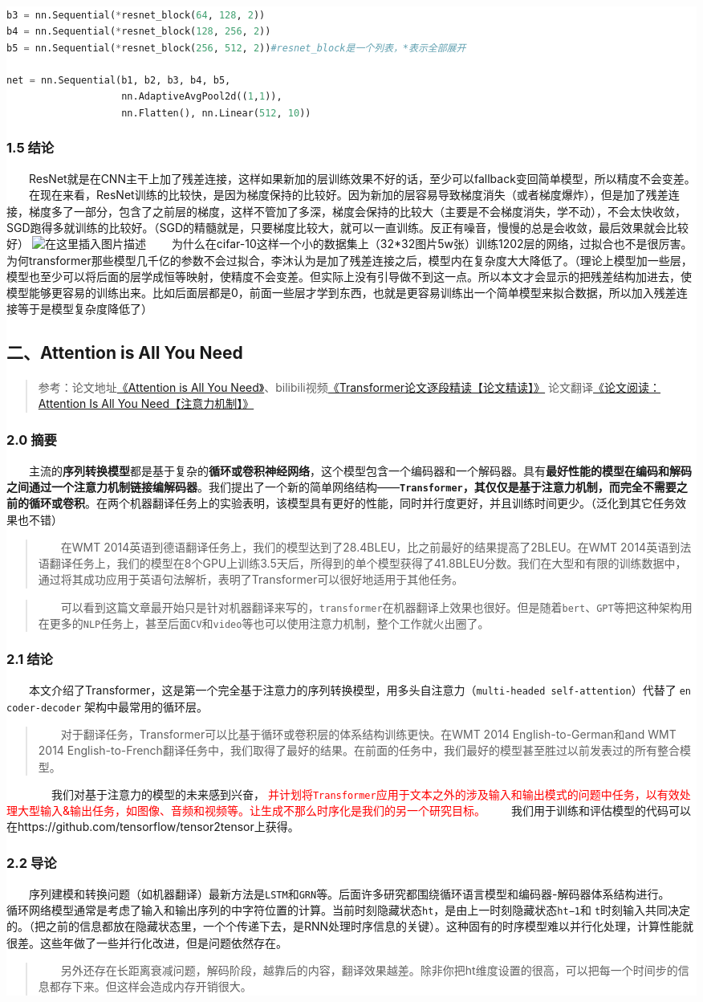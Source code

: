 ```python
b3 = nn.Sequential(*resnet_block(64, 128, 2))
b4 = nn.Sequential(*resnet_block(128, 256, 2))
b5 = nn.Sequential(*resnet_block(256, 512, 2))#resnet_block是一个列表，*表示全部展开

net = nn.Sequential(b1, b2, b3, b4, b5,
                    nn.AdaptiveAvgPool2d((1,1)),
                    nn.Flatten(), nn.Linear(512, 10))
```
### 1.5 结论
&#8195;&#8195;ResNet就是在CNN主干上加了残差连接，这样如果新加的层训练效果不好的话，至少可以fallback变回简单模型，所以精度不会变差。
&#8195;&#8195;在现在来看，ResNet训练的比较快，是因为梯度保持的比较好。因为新加的层容易导致梯度消失（或者梯度爆炸），但是加了残差连接，梯度多了一部分，包含了之前层的梯度，这样不管加了多深，梯度会保持的比较大（主要是不会梯度消失，学不动），不会太快收敛，SGD跑得多就训练的比较好。（SGD的精髓就是，只要梯度比较大，就可以一直训练。反正有噪音，慢慢的总是会收敛，最后效果就会比较好）
![在这里插入图片描述](https://i-blog.csdnimg.cn/blog_migrate/d06265dc36fd2ba0cf6edbad8b772cec.png)
&#8195;&#8195;为什么在cifar-10这样一个小的数据集上（32*32图片5w张）训练1202层的网络，过拟合也不是很厉害。为何transformer那些模型几千亿的参数不会过拟合，李沐认为是加了残差连接之后，模型内在复杂度大大降低了。（理论上模型加一些层，模型也至少可以将后面的层学成恒等映射，使精度不会变差。但实际上没有引导做不到这一点。所以本文才会显示的把残差结构加进去，使模型能够更容易的训练出来。比如后面层都是0，前面一些层才学到东西，也就是更容易训练出一个简单模型来拟合数据，所以加入残差连接等于是模型复杂度降低了）
## 二、Attention is All You Need
>参考：论文地址[《Attention is All You Need》](https://arxiv.org/abs/1706.03762)、bilibili视频[《Transformer论文逐段精读【论文精读】》](https://www.bilibili.com/video/BV1pu411o7BE/?spm_id_from=333.788&vd_source=21011151235423b801d3f3ae98b91e94)
>论文翻译[《论文阅读：Attention Is All You Need【注意力机制】》](https://blog.csdn.net/weixin_42691585/article/details/109031214)
### 2.0 摘要
&#8195;&#8195;主流的**序列转换模型**都是基于复杂的**循环或卷积神经网络**，这个模型包含一个编码器和一个解码器。具有**最好性能的模型在编码和解码之间通过一个注意力机制链接编解码器**。我们提出了一个新的简单网络结构——**`Transformer`，其仅仅是基于注意力机制，而完全不需要之前的循环或卷积**。在两个机器翻译任务上的实验表明，该模型具有更好的性能，同时并行度更好，并且训练时间更少。（泛化到其它任务效果也不错）
>&#8195;&#8195;在WMT 2014英语到德语翻译任务上，我们的模型达到了28.4BLEU，比之前最好的结果提高了2BLEU。在WMT 2014英语到法语翻译任务上，我们的模型在8个GPU上训练3.5天后，所得到的单个模型获得了41.8BLEU分数。我们在大型和有限的训练数据中，通过将其成功应用于英语句法解析，表明了Transformer可以很好地适用于其他任务。

>&#8195;&#8195;可以看到这篇文章最开始只是针对机器翻译来写的，`transformer`在机器翻译上效果也很好。但是随着`bert`、`GPT`等把这种架构用在更多的`NLP`任务上，甚至后面`CV`和`video`等也可以使用注意力机制，整个工作就火出圈了。

### 2.1 结论
&#8195;&#8195;本文介绍了Transformer，这是第一个完全基于注意力的序列转换模型，用多头自注意力（`multi-headed self-attention`）代替了 `encoder-decoder` 架构中最常用的循环层。
>&#8195;&#8195;对于翻译任务，Transformer可以比基于循环或卷积层的体系结构训练更快。在WMT 2014 English-to-German和and WMT 2014 English-to-French翻译任务中，我们取得了最好的结果。在前面的任务中，我们最好的模型甚至胜过以前发表过的所有整合模型。
>
  &#8195;&#8195;我们对基于注意力的模型的未来感到兴奋，<font color='red'> 并计划将`Transformer`应用于文本之外的涉及输入和输出模式的问题中任务，以有效处理大型输入&输出任务，如图像、音频和视频等。让生成不那么时序化是我们的另一个研究目标。 </font>
&#8195;&#8195;我们用于训练和评估模型的代码可以在https://github.com/tensorflow/tensor2tensor上获得。
### 2.2 导论
&#8195;&#8195;序列建模和转换问题（如机器翻译）最新方法是`LSTM`和`GRN`等。后面许多研究都围绕循环语言模型和编码器-解码器体系结构进行。
&#8195;&#8195;循环网络模型通常是考虑了输入和输出序列的中字符位置的计算。当前时刻隐藏状态`ht`，是由上一时刻隐藏状态`ht−1`和 `t`时刻输入共同决定的。（把之前的信息都放在隐藏状态里，一个个传递下去，是RNN处理时序信息的关键）。这种固有的时序模型难以并行化处理，计算性能就很差。这些年做了一些并行化改进，但是问题依然存在。
>&#8195;&#8195;另外还存在长距离衰减问题，解码阶段，越靠后的内容，翻译效果越差。除非你把ht维度设置的很高，可以把每一个时间步的信息都存下来。但这样会造成内存开销很大。
